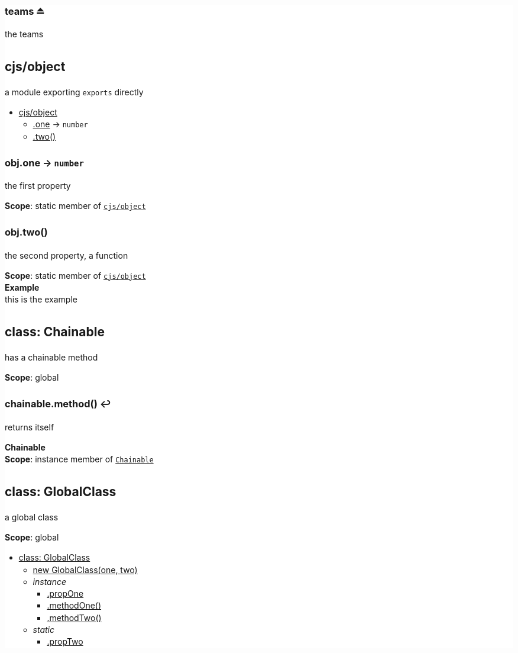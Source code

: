 <a name="exp_module_cjs/object-alias--teams"></a>
### teams ⏏
the teams

<a name="module_cjs/object"></a>
## cjs/object
a module exporting `exports` directly

* [cjs/object](#module_cjs/object)
  * [.one](#module_cjs/object.one) → <code>number</code>
  * [.two()](#module_cjs/object.two)

<a name="module_cjs/object.one"></a>
### obj.one → <code>number</code>
the first property

**Scope**: static member of <code>[cjs/object](#module_cjs/object)</code>  
<a name="module_cjs/object.two"></a>
### obj.two()
the second property, a function

**Scope**: static member of <code>[cjs/object](#module_cjs/object)</code>  
**Example**  
this is the example

<a name="Chainable"></a>
## class: Chainable
has a chainable method

**Scope**: global  
<a name="Chainable#method"></a>
### chainable.method() ↩︎
returns itself

**Chainable**  
**Scope**: instance member of <code>[Chainable](#Chainable)</code>  
<a name="GlobalClass"></a>
## class: GlobalClass
a global class

**Scope**: global  
* [class: GlobalClass](#GlobalClass)
  * [new GlobalClass(one, two)](#new_GlobalClass_new)
  * _instance_
    * [.propOne](#GlobalClass#propOne)
    * [.methodOne()](#GlobalClass#methodOne)
    * [.methodTwo()](#GlobalClass#methodTwo)
  * _static_
    * [.propTwo](#GlobalClass.propTwo)
